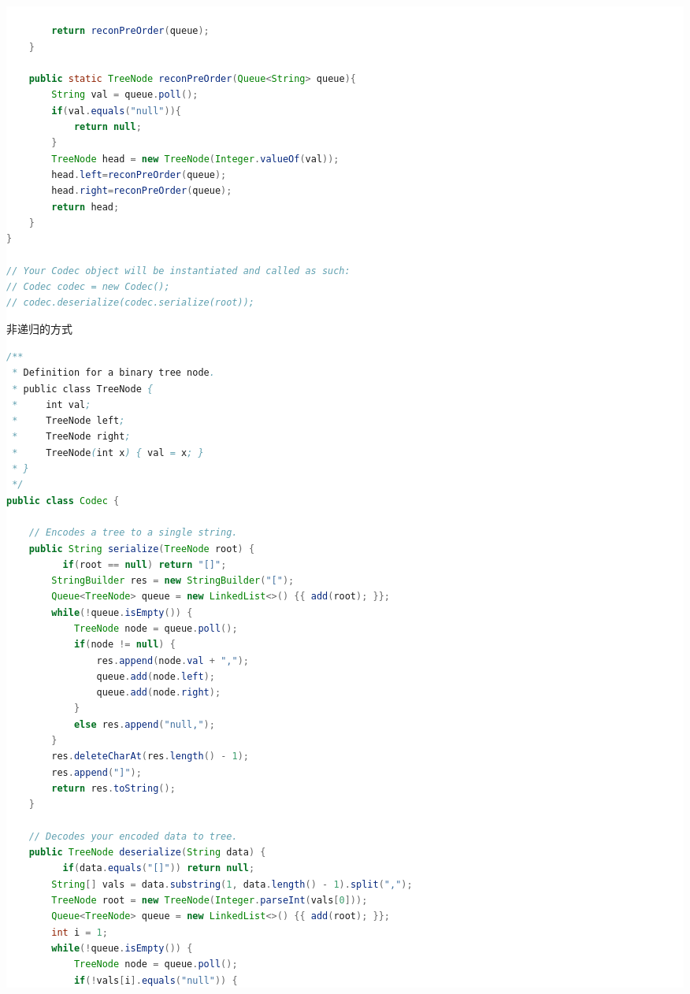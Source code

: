 ```java
        
        return reconPreOrder(queue);
    }

    public static TreeNode reconPreOrder(Queue<String> queue){
        String val = queue.poll();
        if(val.equals("null")){
            return null;
        }
        TreeNode head = new TreeNode(Integer.valueOf(val));
        head.left=reconPreOrder(queue);
        head.right=reconPreOrder(queue);
        return head;
    }
}

// Your Codec object will be instantiated and called as such:
// Codec codec = new Codec();
// codec.deserialize(codec.serialize(root));
```

非递归的方式

```java
/**
 * Definition for a binary tree node.
 * public class TreeNode {
 *     int val;
 *     TreeNode left;
 *     TreeNode right;
 *     TreeNode(int x) { val = x; }
 * }
 */
public class Codec {

    // Encodes a tree to a single string.
    public String serialize(TreeNode root) {
          if(root == null) return "[]";
        StringBuilder res = new StringBuilder("[");
        Queue<TreeNode> queue = new LinkedList<>() {{ add(root); }};
        while(!queue.isEmpty()) {
            TreeNode node = queue.poll();
            if(node != null) {
                res.append(node.val + ",");
                queue.add(node.left);
                queue.add(node.right);
            }
            else res.append("null,");
        }
        res.deleteCharAt(res.length() - 1);
        res.append("]");
        return res.toString();
    }

    // Decodes your encoded data to tree.
    public TreeNode deserialize(String data) {
          if(data.equals("[]")) return null;
        String[] vals = data.substring(1, data.length() - 1).split(",");
        TreeNode root = new TreeNode(Integer.parseInt(vals[0]));
        Queue<TreeNode> queue = new LinkedList<>() {{ add(root); }};
        int i = 1;
        while(!queue.isEmpty()) {
            TreeNode node = queue.poll();
            if(!vals[i].equals("null")) {
```